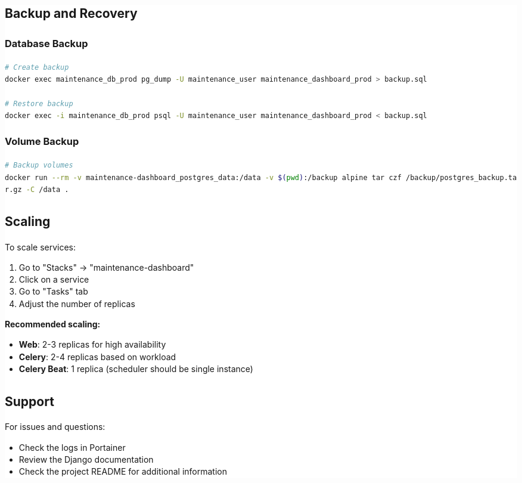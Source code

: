 ## Backup and Recovery

### Database Backup

```bash
# Create backup
docker exec maintenance_db_prod pg_dump -U maintenance_user maintenance_dashboard_prod > backup.sql

# Restore backup
docker exec -i maintenance_db_prod psql -U maintenance_user maintenance_dashboard_prod < backup.sql
```

### Volume Backup

```bash
# Backup volumes
docker run --rm -v maintenance-dashboard_postgres_data:/data -v $(pwd):/backup alpine tar czf /backup/postgres_backup.tar.gz -C /data .
```

## Scaling

To scale services:

1. Go to "Stacks" → "maintenance-dashboard"
2. Click on a service
3. Go to "Tasks" tab
4. Adjust the number of replicas

**Recommended scaling:**
- **Web**: 2-3 replicas for high availability
- **Celery**: 2-4 replicas based on workload
- **Celery Beat**: 1 replica (scheduler should be single instance)

## Support

For issues and questions:
- Check the logs in Portainer
- Review the Django documentation
- Check the project README for additional information 